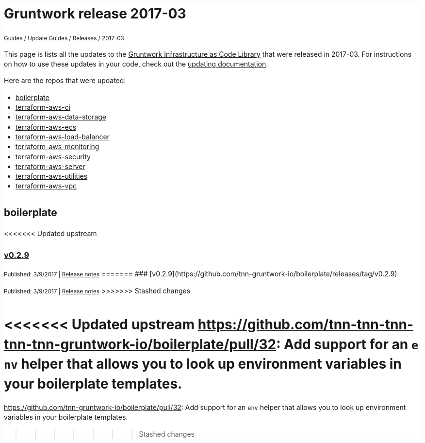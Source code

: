 
# Gruntwork release 2017-03

<p style={{marginTop: "-25px"}}><small><a href="/guides">Guides</a> / <a href="/guides/stay-up-to-date">Update Guides</a> / <a href="/guides/stay-up-to-date/releases">Releases</a> / 2017-03</small></p>

This page is lists all the updates to the [Gruntwork Infrastructure as Code 
Library](https://gruntwork.io/infrastructure-as-code-library/) that were released in 2017-03. For instructions 
on how to use these updates in your code, check out the [updating 
documentation](/guides/working-with-code/using-modules#updating).

Here are the repos that were updated:

- [boilerplate](#boilerplate)
- [terraform-aws-ci](#terraform-aws-ci)
- [terraform-aws-data-storage](#terraform-aws-data-storage)
- [terraform-aws-ecs](#terraform-aws-ecs)
- [terraform-aws-load-balancer](#terraform-aws-load-balancer)
- [terraform-aws-monitoring](#terraform-aws-monitoring)
- [terraform-aws-security](#terraform-aws-security)
- [terraform-aws-server](#terraform-aws-server)
- [terraform-aws-utilities](#terraform-aws-utilities)
- [terraform-aws-vpc](#terraform-aws-vpc)


## boilerplate


<<<<<<< Updated upstream
### [v0.2.9](https://github.com/tnn-tnn-tnn-tnn-tnn-gruntwork-io/boilerplate/releases/tag/v0.2.9)

<p style={{marginTop: "-20px", marginBottom: "10px"}}>
  <small>Published: 3/9/2017 | <a href="https://github.com/tnn-tnn-tnn-tnn-tnn-gruntwork-io/boilerplate/releases/tag/v0.2.9">Release notes</a></small>
=======
### [v0.2.9](https://github.com/tnn-gruntwork-io/boilerplate/releases/tag/v0.2.9)

<p style={{marginTop: "-20px", marginBottom: "10px"}}>
  <small>Published: 3/9/2017 | <a href="https://github.com/tnn-gruntwork-io/boilerplate/releases/tag/v0.2.9">Release notes</a></small>
>>>>>>> Stashed changes
</p>

<div style={{"overflow":"hidden","textOverflow":"ellipsis","display":"-webkit-box","WebkitLineClamp":10,"lineClamp":10,"WebkitBoxOrient":"vertical"}}>

<<<<<<< Updated upstream
  https://github.com/tnn-tnn-tnn-tnn-tnn-gruntwork-io/boilerplate/pull/32: Add support for an `env` helper that allows you to look up environment variables in your boilerplate templates.
=======
  https://github.com/tnn-gruntwork-io/boilerplate/pull/32: Add support for an `env` helper that allows you to look up environment variables in your boilerplate templates.
>>>>>>> Stashed changes
